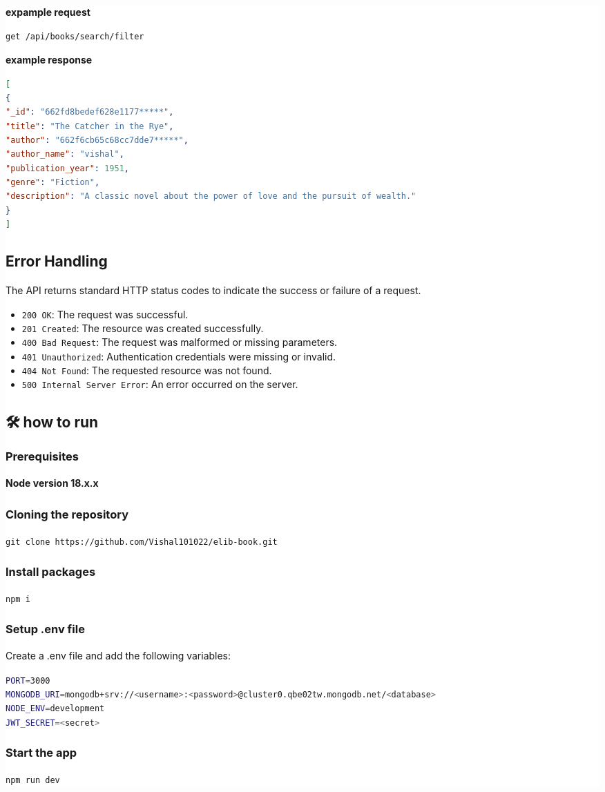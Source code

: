    **expample request**
   ```bash
   get /api/books/search/filter
   ```

   **example response**
   ```json
   [
   {
   "_id": "662fd8bedef628e1177*****",
   "title": "The Catcher in the Rye",
   "author": "662f6cb65c68cc7dde7*****",
   "author_name": "vishal",
   "publication_year": 1951,
   "genre": "Fiction",
   "description": "A classic novel about the power of love and the pursuit of wealth."
   }
   ]
   ```

## Error Handling

The API returns standard HTTP status codes to indicate the success or failure of a request.

- `200 OK`: The request was successful.
- `201 Created`: The resource was created successfully.
- `400 Bad Request`: The request was malformed or missing parameters.
- `401 Unauthorized`: Authentication credentials were missing or invalid.
- `404 Not Found`: The requested resource was not found.
- `500 Internal Server Error`: An error occurred on the server.

## :hammer_and_wrench: how to run
### Prerequisites

**Node version 18.x.x**

### Cloning the repository

```shell
git clone https://github.com/Vishal101022/elib-book.git
```

### Install packages

```shell
npm i
```

### Setup .env file

Create a .env file and add the following variables:

```bash
PORT=3000
MONGODB_URI=mongodb+srv://<username>:<password>@cluster0.qbe02tw.mongodb.net/<database>
NODE_ENV=development
JWT_SECRET=<secret>
```

### Start the app

```shell
npm run dev
```